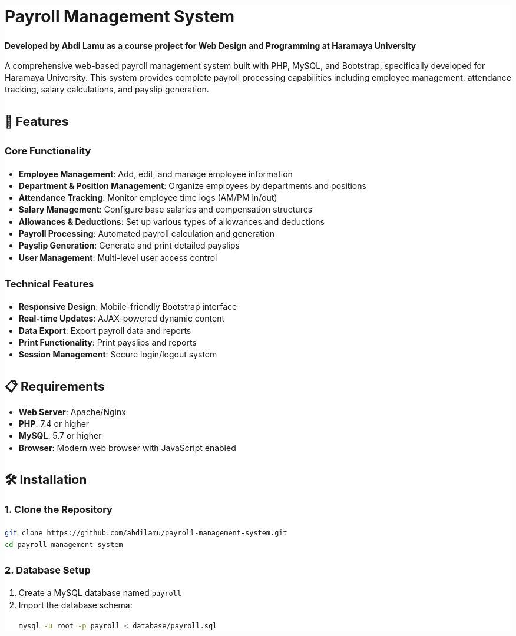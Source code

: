 # Payroll Management System

**Developed by Abdi Lamu as a course project for Web Design and Programming at Haramaya University**

A comprehensive web-based payroll management system built with PHP, MySQL, and Bootstrap, specifically developed for Haramaya University. This system provides complete payroll processing capabilities including employee management, attendance tracking, salary calculations, and payslip generation.

## 🚀 Features

### Core Functionality

- **Employee Management**: Add, edit, and manage employee information
- **Department & Position Management**: Organize employees by departments and positions
- **Attendance Tracking**: Monitor employee time logs (AM/PM in/out)
- **Salary Management**: Configure base salaries and compensation structures
- **Allowances & Deductions**: Set up various types of allowances and deductions
- **Payroll Processing**: Automated payroll calculation and generation
- **Payslip Generation**: Generate and print detailed payslips
- **User Management**: Multi-level user access control

### Technical Features

- **Responsive Design**: Mobile-friendly Bootstrap interface
- **Real-time Updates**: AJAX-powered dynamic content
- **Data Export**: Export payroll data and reports
- **Print Functionality**: Print payslips and reports
- **Session Management**: Secure login/logout system

## 📋 Requirements

- **Web Server**: Apache/Nginx
- **PHP**: 7.4 or higher
- **MySQL**: 5.7 or higher
- **Browser**: Modern web browser with JavaScript enabled

## 🛠️ Installation

### 1. Clone the Repository

```bash
git clone https://github.com/abdilamu/payroll-management-system.git
cd payroll-management-system
```

### 2. Database Setup

1. Create a MySQL database named `payroll`
2. Import the database schema:
   ```bash
   mysql -u root -p payroll < database/payroll.sql
   ```
